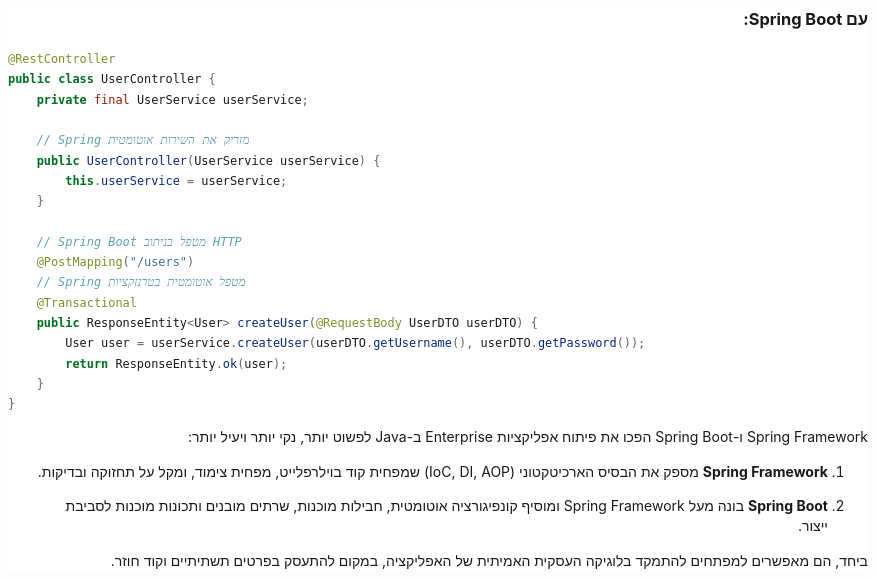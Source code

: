 <div dir="rtl">

### עם Spring Boot:


</div>

```java
@RestController
public class UserController {
    private final UserService userService;
    
    // Spring מזריק את השירות אוטומטית
    public UserController(UserService userService) {
        this.userService = userService;
    }
    
    // Spring Boot מטפל בניתוב HTTP
    @PostMapping("/users")
    // Spring מטפל אוטומטית בטרנזקציות
    @Transactional
    public ResponseEntity<User> createUser(@RequestBody UserDTO userDTO) {
        User user = userService.createUser(userDTO.getUsername(), userDTO.getPassword());
        return ResponseEntity.ok(user);
    }
}
```
<div dir="rtl">




Spring Framework ו-Spring Boot הפכו את פיתוח אפליקציות Enterprise ב-Java לפשוט יותר, נקי יותר ויעיל יותר:

1. **Spring Framework** מספק את הבסיס הארכיטקטוני (IoC, DI, AOP) שמפחית קוד בוילרפלייט, מפחית צימוד, ומקל על תחזוקה ובדיקות.

2. **Spring Boot** בונה מעל Spring Framework ומוסיף קונפיגורציה אוטומטית, חבילות מוכנות, שרתים מובנים ותכונות מוכנות לסביבת ייצור.

ביחד, הם מאפשרים למפתחים להתמקד בלוגיקה העסקית האמיתית של האפליקציה, במקום להתעסק בפרטים תשתיתיים וקוד חוזר.

</div>